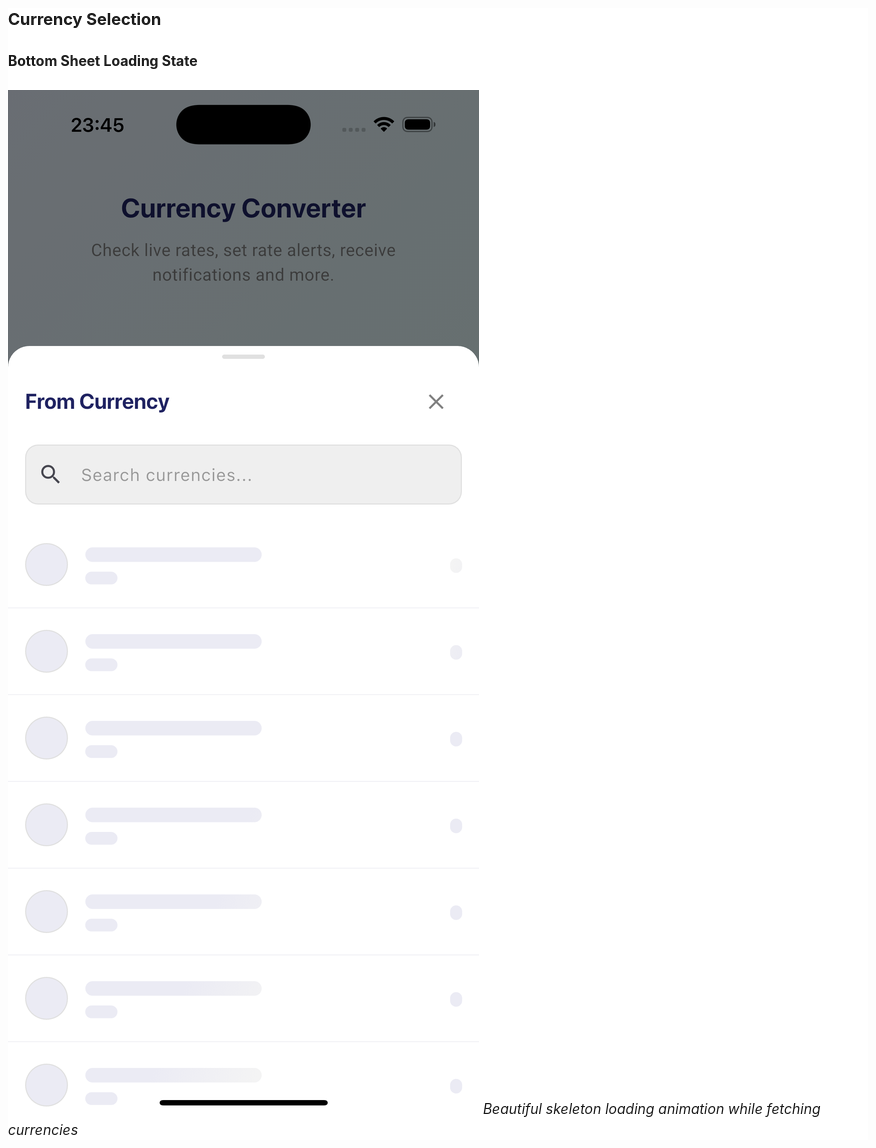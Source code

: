 ### Currency Selection

#### Bottom Sheet Loading State
![Bottom Sheet Loading State](assets/images/bottom_sheet_loading_state.png)
*Beautiful skeleton loading animation while fetching currencies*
